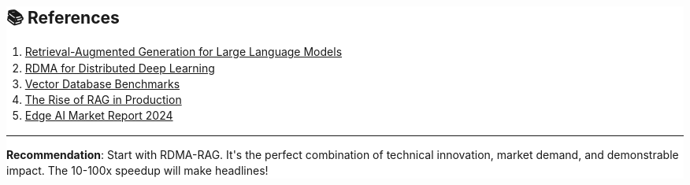## 📚 References

1. [Retrieval-Augmented Generation for Large Language Models](https://arxiv.org/abs/2312.10997)
2. [RDMA for Distributed Deep Learning](https://www.usenix.org/conference/nsdi19/presentation/zhang)
3. [Vector Database Benchmarks](https://github.com/erikbern/ann-benchmarks)
4. [The Rise of RAG in Production](https://www.databricks.com/blog/rag-production)
5. [Edge AI Market Report 2024](https://www.marketsandmarkets.com/edge-ai)

---

**Recommendation**: Start with RDMA-RAG. It's the perfect combination of technical innovation, market demand, and demonstrable impact. The 10-100x speedup will make headlines!